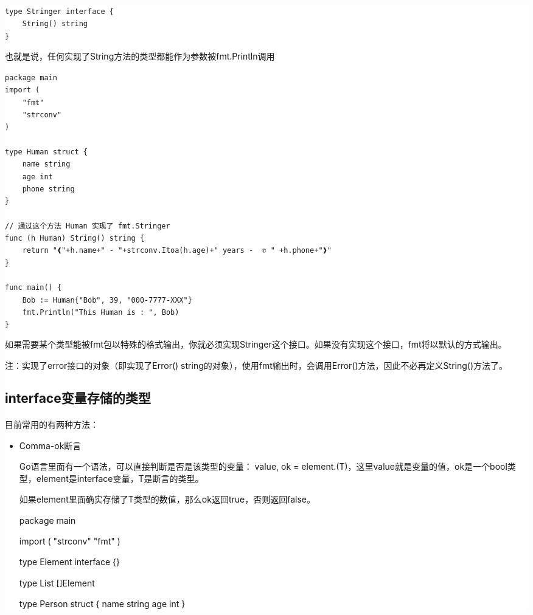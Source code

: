 	type Stringer interface {
		String() string	
	}

也就是说，任何实现了String方法的类型都能作为参数被fmt.Println调用

	package main
	import (
	    "fmt"
	    "strconv"
	)
	
	type Human struct {
	    name string
	    age int
	    phone string
	}
	
	// 通过这个方法 Human 实现了 fmt.Stringer
	func (h Human) String() string {
	    return "❰"+h.name+" - "+strconv.Itoa(h.age)+" years -  ✆ " +h.phone+"❱"
	}
	
	func main() {
	    Bob := Human{"Bob", 39, "000-7777-XXX"}
	    fmt.Println("This Human is : ", Bob)
	}

如果需要某个类型能被fmt包以特殊的格式输出，你就必须实现Stringer这个接口。如果没有实现这个接口，fmt将以默认的方式输出。

注：实现了error接口的对象（即实现了Error() string的对象），使用fmt输出时，会调用Error()方法，因此不必再定义String()方法了。

## interface变量存储的类型

目前常用的有两种方法：

- Comma-ok断言

  Go语言里面有一个语法，可以直接判断是否是该类型的变量： value, ok = element.(T)，这里value就是变量的值，ok是一个bool类型，element是interface变量，T是断言的类型。

  如果element里面确实存储了T类型的数值，那么ok返回true，否则返回false。

	package main
	
	import (
		"strconv"
		"fmt"
	)
	
	type Element interface {}
	
	type List []Element
	
	type Person struct {
		name string
		age int
	}
	